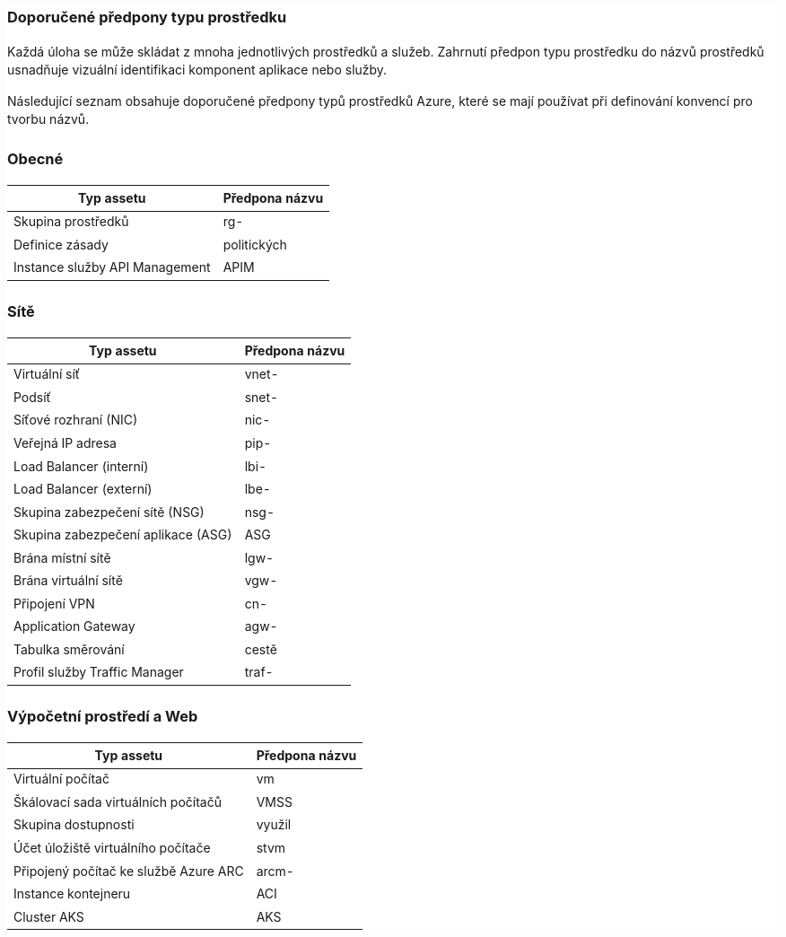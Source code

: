 ### <a name="recommended-resource-type-prefixes"></a>Doporučené předpony typu prostředku

Každá úloha se může skládat z mnoha jednotlivých prostředků a služeb. Zahrnutí předpon typu prostředku do názvů prostředků usnadňuje vizuální identifikaci komponent aplikace nebo služby.

Následující seznam obsahuje doporučené předpony typů prostředků Azure, které se mají používat při definování konvencí pro tvorbu názvů.



### <a name="general"></a>Obecné

| Typ assetu                      | Předpona názvu |
|---------------------------------|-------------|
| Skupina prostředků                  | rg-         |
| Definice zásady               | politických     |
| Instance služby API Management | APIM       |

### <a name="networking"></a>Sítě

| Typ assetu                       | Předpona názvu |
|----------------------------------|-------------|
| Virtuální síť                  | vnet-       |
| Podsíť                           | snet-       |
| Síťové rozhraní (NIC)          | nic-        |
| Veřejná IP adresa                | pip-        |
| Load Balancer (interní)         | lbi-        |
| Load Balancer (externí)         | lbe-        |
| Skupina zabezpečení sítě (NSG)     | nsg-        |
| Skupina zabezpečení aplikace (ASG) | ASG        |
| Brána místní sítě            | lgw-        |
| Brána virtuální sítě          | vgw-        |
| Připojení VPN                   | cn-         |
| Application Gateway              | agw-        |
| Tabulka směrování                      | cestě      |
| Profil služby Traffic Manager          | traf-       |

### <a name="compute-and-web"></a>Výpočetní prostředí a Web

| Typ assetu                  | Předpona názvu |
|-----------------------------|-------------|
| Virtuální počítač             | vm          |
| Škálovací sada virtuálních počítačů   | VMSS       |
| Skupina dostupnosti            | využil      |
| Účet úložiště virtuálního počítače          | stvm        |
| Připojený počítač ke službě Azure ARC | arcm-       |
| Instance kontejneru          | ACI        |
| Cluster AKS                 | AKS        |